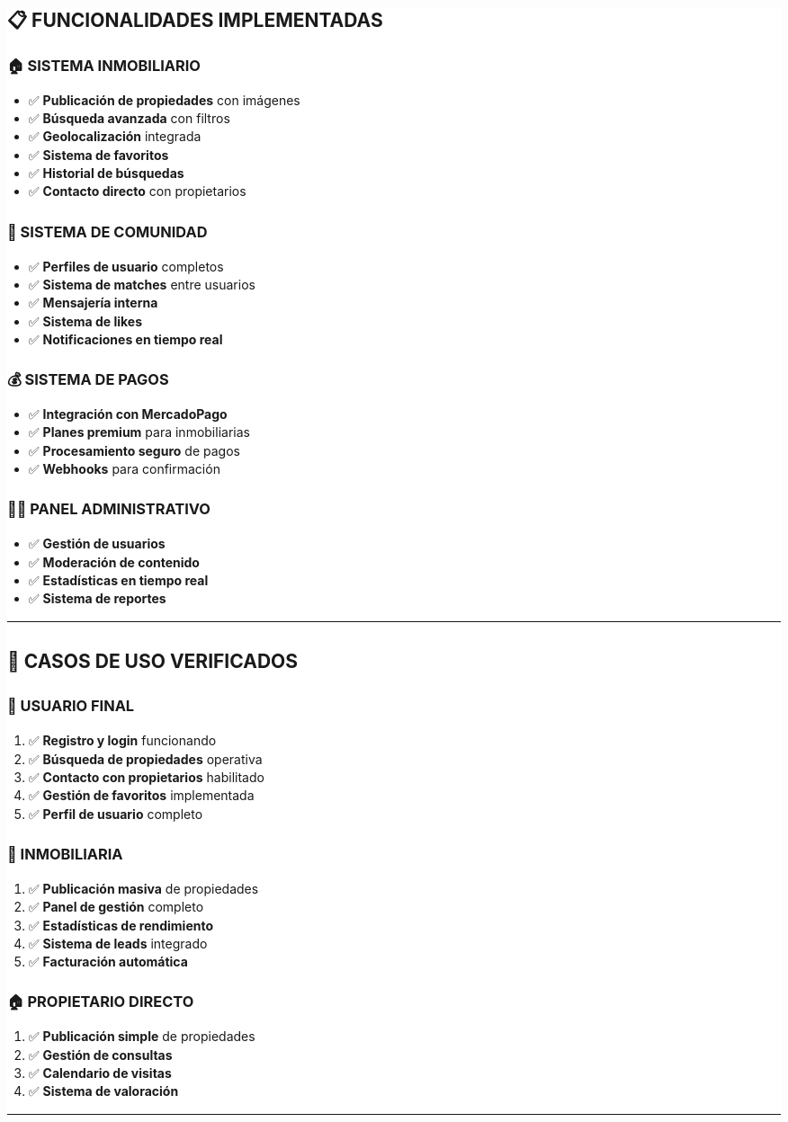 
## 📋 FUNCIONALIDADES IMPLEMENTADAS

### 🏠 SISTEMA INMOBILIARIO
- ✅ **Publicación de propiedades** con imágenes
- ✅ **Búsqueda avanzada** con filtros
- ✅ **Geolocalización** integrada
- ✅ **Sistema de favoritos**
- ✅ **Historial de búsquedas**
- ✅ **Contacto directo** con propietarios

### 👥 SISTEMA DE COMUNIDAD
- ✅ **Perfiles de usuario** completos
- ✅ **Sistema de matches** entre usuarios
- ✅ **Mensajería interna**
- ✅ **Sistema de likes**
- ✅ **Notificaciones en tiempo real**

### 💰 SISTEMA DE PAGOS
- ✅ **Integración con MercadoPago**
- ✅ **Planes premium** para inmobiliarias
- ✅ **Procesamiento seguro** de pagos
- ✅ **Webhooks** para confirmación

### 👨‍💼 PANEL ADMINISTRATIVO
- ✅ **Gestión de usuarios**
- ✅ **Moderación de contenido**
- ✅ **Estadísticas en tiempo real**
- ✅ **Sistema de reportes**

---

## 🎯 CASOS DE USO VERIFICADOS

### 👤 USUARIO FINAL
1. ✅ **Registro y login** funcionando
2. ✅ **Búsqueda de propiedades** operativa
3. ✅ **Contacto con propietarios** habilitado
4. ✅ **Gestión de favoritos** implementada
5. ✅ **Perfil de usuario** completo

### 🏢 INMOBILIARIA
1. ✅ **Publicación masiva** de propiedades
2. ✅ **Panel de gestión** completo
3. ✅ **Estadísticas de rendimiento**
4. ✅ **Sistema de leads** integrado
5. ✅ **Facturación automática**

### 🏠 PROPIETARIO DIRECTO
1. ✅ **Publicación simple** de propiedades
2. ✅ **Gestión de consultas**
3. ✅ **Calendario de visitas**
4. ✅ **Sistema de valoración**

---